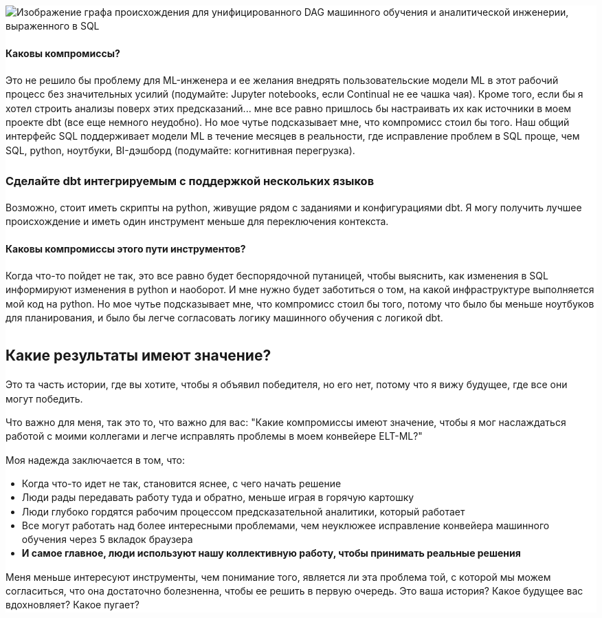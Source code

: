 ![Изображение графа происхождения для унифицированного DAG машинного обучения и аналитической инженерии, выраженного в SQL](/img/blog/2022-02-18-machine-learning-dbt-baton-pass/lineage-graph.png)

#### Каковы компромиссы?

Это не решило бы проблему для ML-инженера и ее желания внедрять пользовательские модели ML в этот рабочий процесс без значительных усилий (подумайте: Jupyter notebooks, если Continual не ее чашка чая). Кроме того, если бы я хотел строить анализы поверх этих предсказаний... мне все равно пришлось бы настраивать их как источники в моем проекте dbt (все еще немного неудобно). Но мое чутье подсказывает мне, что компромисс стоил бы того. Наш общий интерфейс SQL поддерживает модели ML в течение месяцев в реальности, где исправление проблем в SQL проще, чем SQL, python, ноутбуки, BI-дэшборд (подумайте: когнитивная перегрузка).

### Сделайте dbt интегрируемым с поддержкой нескольких языков

Возможно, стоит иметь скрипты на python, живущие рядом с заданиями и конфигурациями dbt. Я могу получить лучшее происхождение и иметь один инструмент меньше для переключения контекста.

#### Каковы компромиссы этого пути инструментов?

Когда что-то пойдет не так, это все равно будет беспорядочной путаницей, чтобы выяснить, как изменения в SQL информируют изменения в python и наоборот. И мне нужно будет заботиться о том, на какой инфраструктуре выполняется мой код на python. Но мое чутье подсказывает мне, что компромисс стоил бы того, потому что было бы меньше ноутбуков для планирования, и было бы легче согласовать логику машинного обучения с логикой dbt.

## Какие результаты имеют значение?

Это та часть истории, где вы хотите, чтобы я объявил победителя, но его нет, потому что я вижу будущее, где все они могут победить.

Что важно для меня, так это то, что важно для вас: "Какие компромиссы имеют значение, чтобы я мог наслаждаться работой с моими коллегами и легче исправлять проблемы в моем конвейере ELT-ML?"

Моя надежда заключается в том, что:

- Когда что-то идет не так, становится яснее, с чего начать решение
- Люди рады передавать работу туда и обратно, меньше играя в горячую картошку
- Люди глубоко гордятся рабочим процессом предсказательной аналитики, который работает
- Все могут работать над более интересными проблемами, чем неуклюжее исправление конвейера машинного обучения через 5 вкладок браузера
- **И самое главное, люди используют нашу коллективную работу, чтобы принимать реальные решения**

Меня меньше интересуют инструменты, чем понимание того, является ли эта проблема той, с которой мы можем согласиться, что она достаточно болезненна, чтобы ее решить в первую очередь. Это ваша история? Какое будущее вас вдохновляет? Какое пугает?